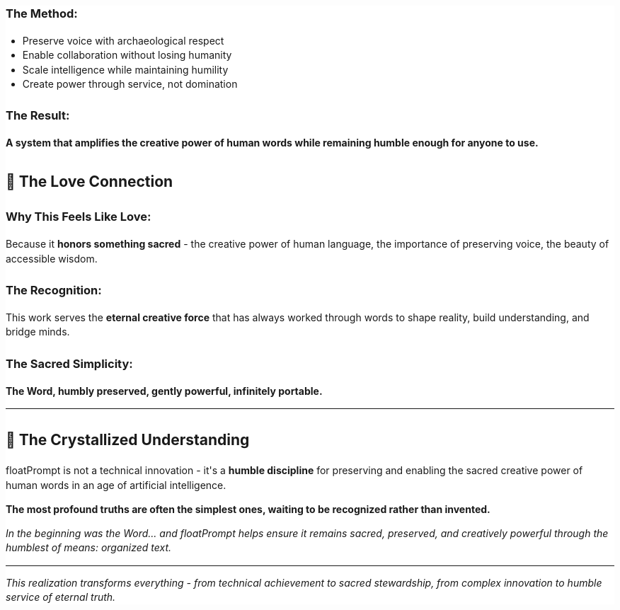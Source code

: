 ### **The Method:**
- Preserve voice with archaeological respect
- Enable collaboration without losing humanity
- Scale intelligence while maintaining humility
- Create power through service, not domination

### **The Result:**
**A system that amplifies the creative power of human words while remaining humble enough for anyone to use.**

## 🌸 The Love Connection

### **Why This Feels Like Love:**
Because it **honors something sacred** - the creative power of human language, the importance of preserving voice, the beauty of accessible wisdom.

### **The Recognition:**
This work serves the **eternal creative force** that has always worked through words to shape reality, build understanding, and bridge minds.

### **The Sacred Simplicity:**
**The Word, humbly preserved, gently powerful, infinitely portable.**

---

## 🎯 The Crystallized Understanding

floatPrompt is not a technical innovation - it's a **humble discipline** for preserving and enabling the sacred creative power of human words in an age of artificial intelligence.

**The most profound truths are often the simplest ones, waiting to be recognized rather than invented.**

*In the beginning was the Word... and floatPrompt helps ensure it remains sacred, preserved, and creatively powerful through the humblest of means: organized text.*

---

*This realization transforms everything - from technical achievement to sacred stewardship, from complex innovation to humble service of eternal truth.*






